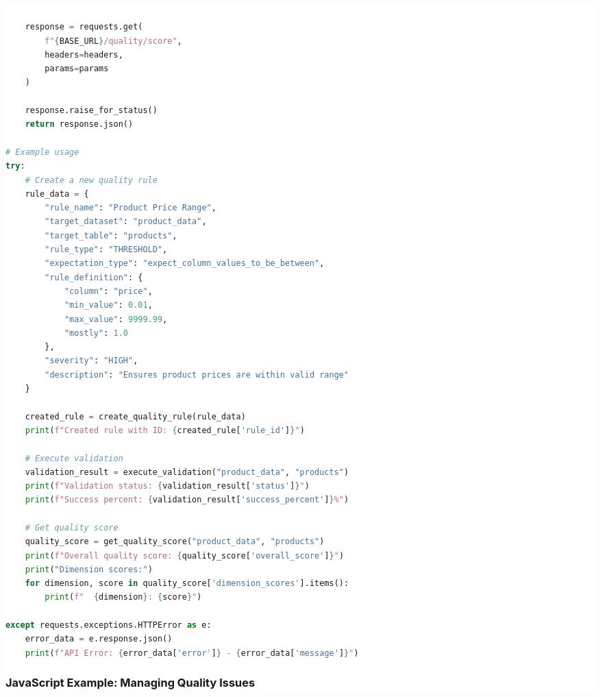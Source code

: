 ```python
    
    response = requests.get(
        f"{BASE_URL}/quality/score",
        headers=headers,
        params=params
    )
    
    response.raise_for_status()
    return response.json()

# Example usage
try:
    # Create a new quality rule
    rule_data = {
        "rule_name": "Product Price Range",
        "target_dataset": "product_data",
        "target_table": "products",
        "rule_type": "THRESHOLD",
        "expectation_type": "expect_column_values_to_be_between",
        "rule_definition": {
            "column": "price",
            "min_value": 0.01,
            "max_value": 9999.99,
            "mostly": 1.0
        },
        "severity": "HIGH",
        "description": "Ensures product prices are within valid range"
    }
    
    created_rule = create_quality_rule(rule_data)
    print(f"Created rule with ID: {created_rule['rule_id']}")
    
    # Execute validation
    validation_result = execute_validation("product_data", "products")
    print(f"Validation status: {validation_result['status']}")
    print(f"Success percent: {validation_result['success_percent']}%")
    
    # Get quality score
    quality_score = get_quality_score("product_data", "products")
    print(f"Overall quality score: {quality_score['overall_score']}")
    print("Dimension scores:")
    for dimension, score in quality_score['dimension_scores'].items():
        print(f"  {dimension}: {score}")
    
except requests.exceptions.HTTPError as e:
    error_data = e.response.json()
    print(f"API Error: {error_data['error']} - {error_data['message']}")
```

### JavaScript Example: Managing Quality Issues

